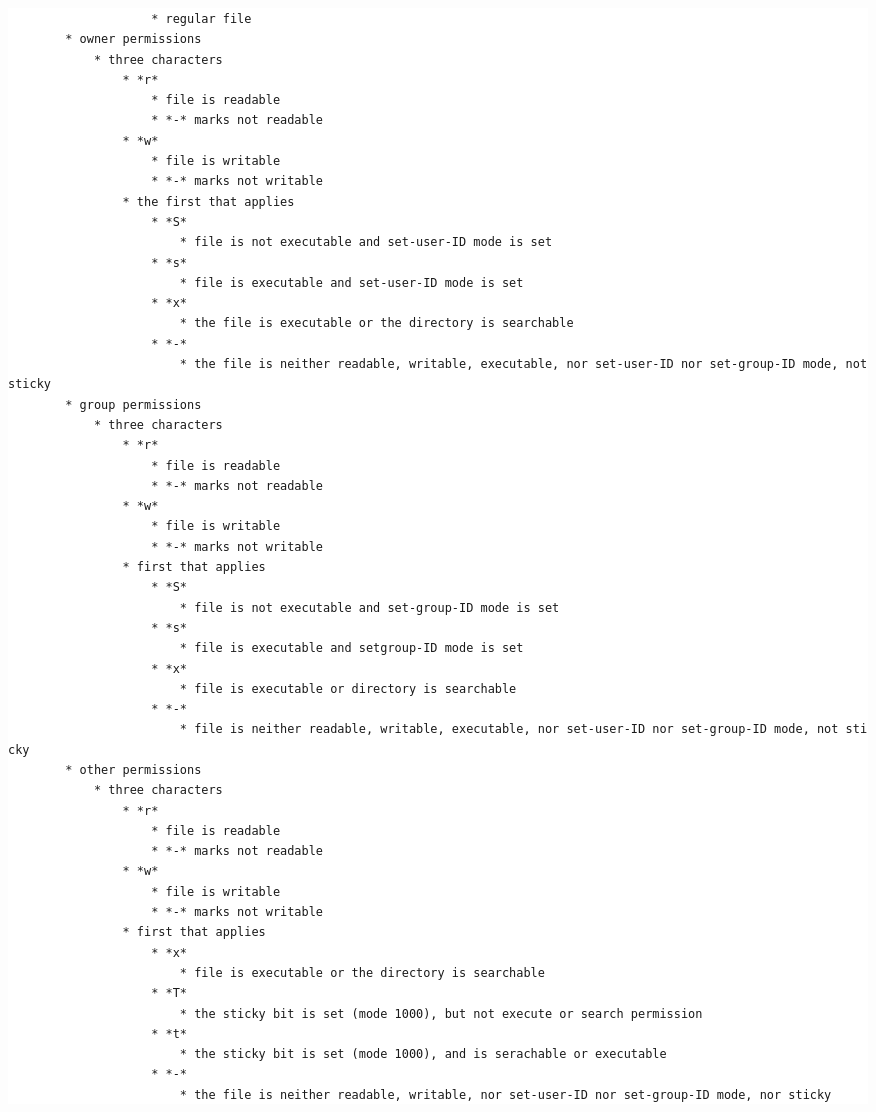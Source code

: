 						* regular file
			* owner permissions
				* three characters
					* *r*
						* file is readable
						* *-* marks not readable
					* *w*
						* file is writable
						* *-* marks not writable
					* the first that applies
						* *S*
							* file is not executable and set-user-ID mode is set
						* *s*
							* file is executable and set-user-ID mode is set
						* *x*
							* the file is executable or the directory is searchable
						* *-*
							* the file is neither readable, writable, executable, nor set-user-ID nor set-group-ID mode, not sticky		
			* group permissions
				* three characters
					* *r*
						* file is readable
						* *-* marks not readable
					* *w*
						* file is writable
						* *-* marks not writable
					* first that applies
						* *S*
							* file is not executable and set-group-ID mode is set
						* *s* 
							* file is executable and setgroup-ID mode is set
						* *x*
							* file is executable or directory is searchable
						* *-*
							* file is neither readable, writable, executable, nor set-user-ID nor set-group-ID mode, not sticky
			* other permissions
				* three characters
					* *r*
						* file is readable
						* *-* marks not readable
					* *w*
						* file is writable
						* *-* marks not writable
					* first that applies
						* *x*
							* file is executable or the directory is searchable
						* *T*
							* the sticky bit is set (mode 1000), but not execute or search permission
						* *t*
							* the sticky bit is set (mode 1000), and is serachable or executable
						* *-*
							* the file is neither readable, writable, nor set-user-ID nor set-group-ID mode, nor sticky
